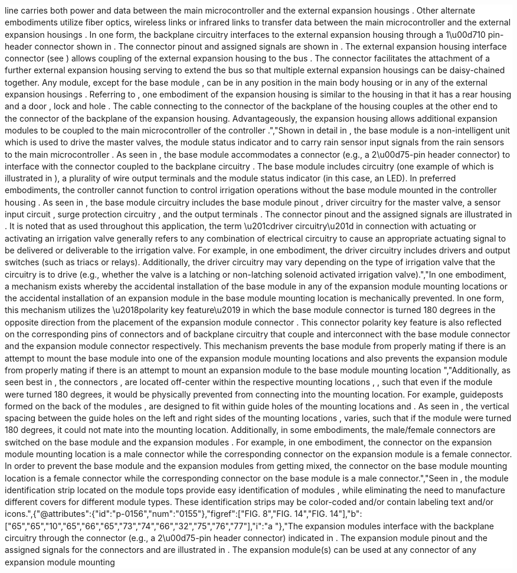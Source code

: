 line carries both power and data between the main microcontroller  and the external expansion housings . Other alternate embodiments utilize fiber optics, wireless links or infrared links to transfer data between the main microcontroller  and the external expansion housings . In one form, the backplane circuitry  interfaces to the external expansion housing  through a 1\u00d710 pin-header connector  shown in . The connector  pinout and assigned signals are shown in . The external expansion housing interface connector (see ) allows coupling of the external expansion housing to the bus . The connector facilitates the attachment of a further external expansion housing  serving to extend the bus  so that multiple external expansion housings can be daisy-chained together. Any module, except for the base module , can be in any position in the main body housing  or in any of the external expansion housings . Referring to , one embodiment of the expansion housing is similar to the housing  in that it has a rear housing and a door , lock  and hole . The cable connecting to the connector  of the backplane of the housing  couples at the other end to the connector of the backplane  of the expansion housing. Advantageously, the expansion housing allows additional expansion modules  to be coupled to the main microcontroller of the controller .","Shown in detail in , the base module  is a non-intelligent unit which is used to drive the master valves, the module status indicator and to carry rain sensor input signals from the rain sensors to the main microcontroller . As seen in , the base module  accommodates a connector  (e.g., a 2\u00d75-pin header connector) to interface with the connector  coupled to the backplane circuitry . The base module  includes circuitry  (one example of which is illustrated in ), a plurality of wire output terminals  and the module status indicator (in this case, an LED). In preferred embodiments, the controller  cannot function to control irrigation operations without the base module  mounted in the controller housing . As seen in , the base module circuitry  includes the base module pinout , driver circuitry  for the master valve, a sensor input circuit , surge protection circuitry , and the output terminals . The connector pinout  and the assigned signals are illustrated in . It is noted that as used throughout this application, the term \u201cdriver circuitry\u201d in connection with actuating or activating an irrigation valve generally refers to any combination of electrical circuitry to cause an appropriate actuating signal to be delivered or deliverable to the irrigation valve. For example, in one embodiment, the driver circuitry includes drivers and output switches (such as triacs or relays). Additionally, the driver circuitry may vary depending on the type of irrigation valve that the circuitry is to drive (e.g., whether the valve is a latching or non-latching solenoid activated irrigation valve).","In one embodiment, a mechanism exists whereby the accidental installation of the base module  in any of the expansion module mounting locations or the accidental installation of an expansion module  in the base module mounting location is mechanically prevented. In one form, this mechanism utilizes the \u2018polarity key feature\u2019 in which the base module connector  is turned 180 degrees in the opposite direction from the placement of the expansion module connector . This connector polarity key feature is also reflected on the corresponding pins of connectors  and  of backplane circuitry  that couple and interconnect with the base module connector  and the expansion module connector  respectively. This mechanism prevents the base module  from properly mating if there is an attempt to mount the base module into one of the expansion module mounting locations and also prevents the expansion module  from properly mating if there is an attempt to mount an expansion module to the base module mounting location ","Additionally, as seen best in , the connectors ,  are located off-center within the respective mounting locations , , such that even if the module were turned 180 degrees, it would be physically prevented from connecting into the mounting location. For example, guideposts formed on the back of the modules ,  are designed to fit within guide holes of the mounting locations and . As seen in , the vertical spacing between the guide holes on the left and right sides of the mounting locations , varies, such that if the module were turned 180 degrees, it could not mate into the mounting location. Additionally, in some embodiments, the male\/female connectors are switched on the base module  and the expansion modules . For example, in one embodiment, the connector  on the expansion module mounting location is a male connector while the corresponding connector  on the expansion module  is a female connector. In order to prevent the base module and the expansion modules from getting mixed, the connector  on the base module mounting location is a female connector while the corresponding connector  on the base module  is a male connector.","Seen in , the module identification strip located on the module tops provide easy identification of modules ,  while eliminating the need to manufacture different covers for different module types. These identification strips may be color-coded and\/or contain labeling text and\/or icons.",{"@attributes":{"id":"p-0156","num":"0155"},"figref":["FIG. 8","FIG. 14","FIG. 14"],"b":["65","65","10","65","66","65","73","74","66","32","75","76","77"],"i":"a "},"The expansion modules  interface with the backplane circuitry  through the connector  (e.g., a 2\u00d75-pin header connector) indicated in . The expansion module pinout  and the assigned signals for the connectors  and  are illustrated in . The expansion module(s)  can be used at any connector  of any expansion module mounting